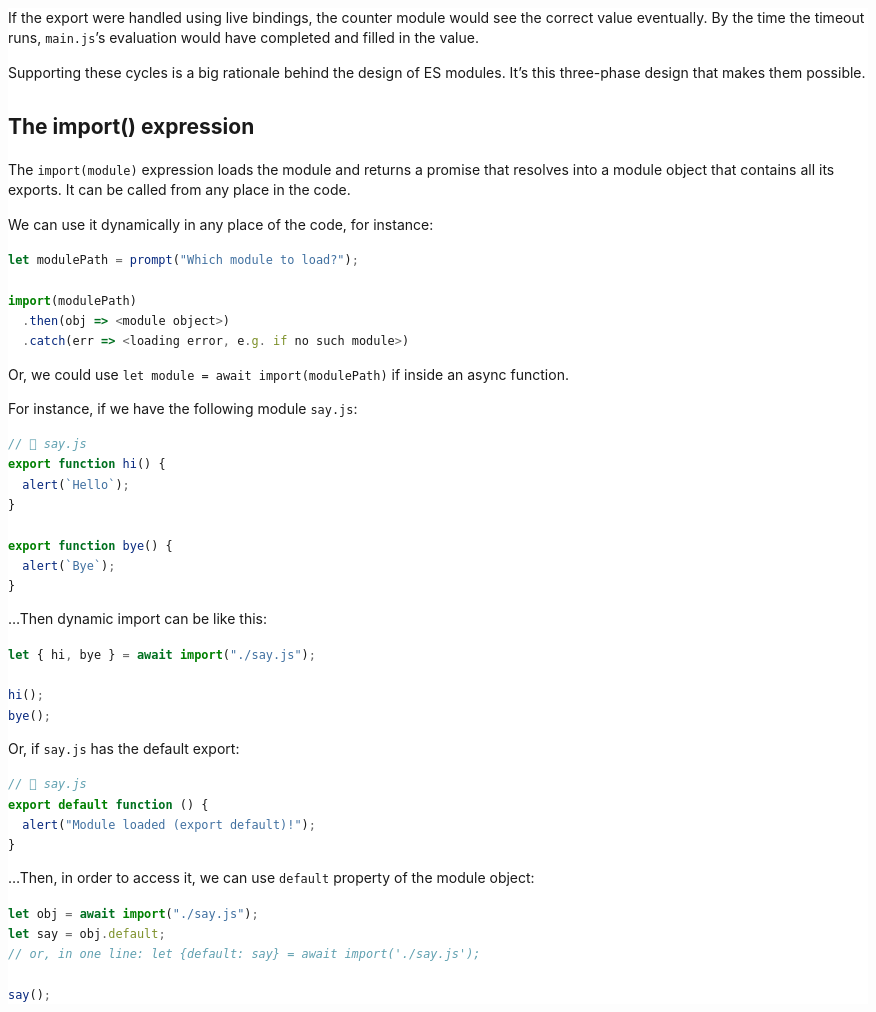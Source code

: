 If the export were handled using live bindings, the counter module would see the correct value eventually. By the time the timeout runs, `main.js`’s evaluation would have completed and filled in the value.

Supporting these cycles is a big rationale behind the design of ES modules. It’s this three-phase design that makes them possible.

## The import() expression

The `import(module)` expression loads the module and returns a promise that resolves into a module object that contains all its exports. It can be called from any place in the code.

We can use it dynamically in any place of the code, for instance:

```javascript
let modulePath = prompt("Which module to load?");

import(modulePath)
  .then(obj => <module object>)
  .catch(err => <loading error, e.g. if no such module>)
```

Or, we could use `let module = await import(modulePath)` if inside an async function.

For instance, if we have the following module `say.js`:

```javascript
// 📁 say.js
export function hi() {
  alert(`Hello`);
}

export function bye() {
  alert(`Bye`);
}
```

…Then dynamic import can be like this:

```javascript
let { hi, bye } = await import("./say.js");

hi();
bye();
```

Or, if `say.js` has the default export:

```javascript
// 📁 say.js
export default function () {
  alert("Module loaded (export default)!");
}
```

…Then, in order to access it, we can use `default` property of the module object:

```javascript
let obj = await import("./say.js");
let say = obj.default;
// or, in one line: let {default: say} = await import('./say.js');

say();
```
